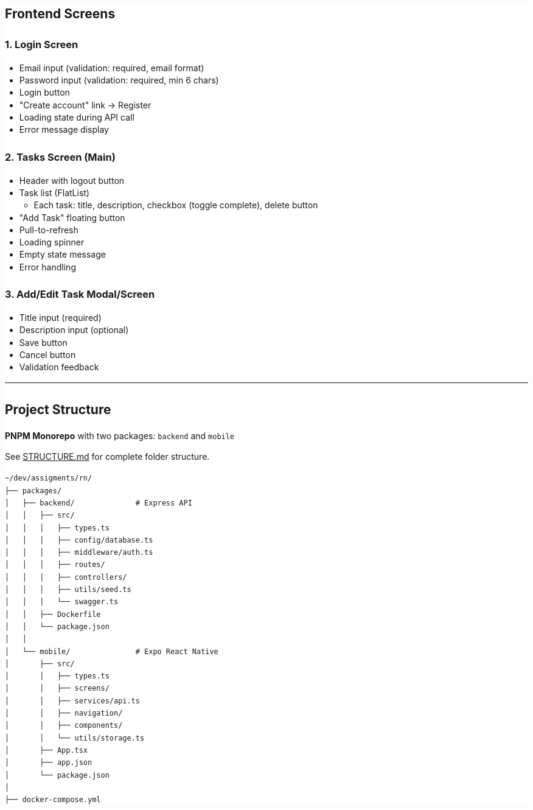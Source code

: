 ## Frontend Screens

### 1. Login Screen
- Email input (validation: required, email format)
- Password input (validation: required, min 6 chars)
- Login button
- "Create account" link → Register
- Loading state during API call
- Error message display

### 2. Tasks Screen (Main)
- Header with logout button
- Task list (FlatList)
  - Each task: title, description, checkbox (toggle complete), delete button
- "Add Task" floating button
- Pull-to-refresh
- Loading spinner
- Empty state message
- Error handling

### 3. Add/Edit Task Modal/Screen
- Title input (required)
- Description input (optional)
- Save button
- Cancel button
- Validation feedback

---

## Project Structure

**PNPM Monorepo** with two packages: `backend` and `mobile`

See [STRUCTURE.md](./STRUCTURE.md) for complete folder structure.

```
~/dev/assigments/rn/
├── packages/
│   ├── backend/              # Express API
│   │   ├── src/
│   │   │   ├── types.ts
│   │   │   ├── config/database.ts
│   │   │   ├── middleware/auth.ts
│   │   │   ├── routes/
│   │   │   ├── controllers/
│   │   │   ├── utils/seed.ts
│   │   │   └── swagger.ts
│   │   ├── Dockerfile
│   │   └── package.json
│   │
│   └── mobile/               # Expo React Native
│       ├── src/
│       │   ├── types.ts
│       │   ├── screens/
│       │   ├── services/api.ts
│       │   ├── navigation/
│       │   ├── components/
│       │   └── utils/storage.ts
│       ├── App.tsx
│       ├── app.json
│       └── package.json
│
├── docker-compose.yml
```